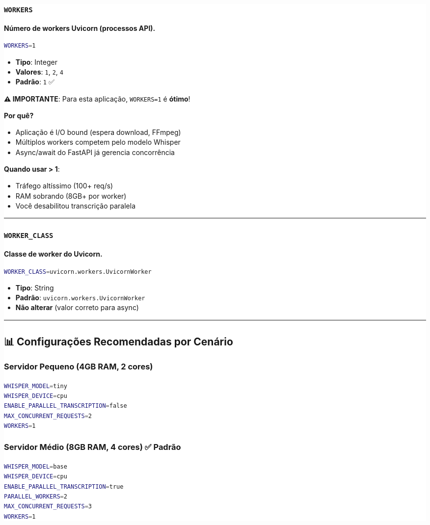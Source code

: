 ### `WORKERS`
**Número de workers Uvicorn (processos API).**

```bash
WORKERS=1
```

- **Tipo**: Integer
- **Valores**: `1`, `2`, `4`
- **Padrão**: `1` ✅

**⚠️ IMPORTANTE**: Para esta aplicação, `WORKERS=1` é **ótimo**!

**Por quê?**
- Aplicação é I/O bound (espera download, FFmpeg)
- Múltiplos workers competem pelo modelo Whisper
- Async/await do FastAPI já gerencia concorrência

**Quando usar > 1**:
- Tráfego altíssimo (100+ req/s)
- RAM sobrando (8GB+ por worker)
- Você desabilitou transcrição paralela

---

### `WORKER_CLASS`
**Classe de worker do Uvicorn.**

```bash
WORKER_CLASS=uvicorn.workers.UvicornWorker
```

- **Tipo**: String
- **Padrão**: `uvicorn.workers.UvicornWorker`
- **Não alterar** (valor correto para async)

---

## 📊 Configurações Recomendadas por Cenário

### Servidor Pequeno (4GB RAM, 2 cores)
```bash
WHISPER_MODEL=tiny
WHISPER_DEVICE=cpu
ENABLE_PARALLEL_TRANSCRIPTION=false
MAX_CONCURRENT_REQUESTS=2
WORKERS=1
```

### Servidor Médio (8GB RAM, 4 cores) ✅ **Padrão**
```bash
WHISPER_MODEL=base
WHISPER_DEVICE=cpu
ENABLE_PARALLEL_TRANSCRIPTION=true
PARALLEL_WORKERS=2
MAX_CONCURRENT_REQUESTS=3
WORKERS=1
```
